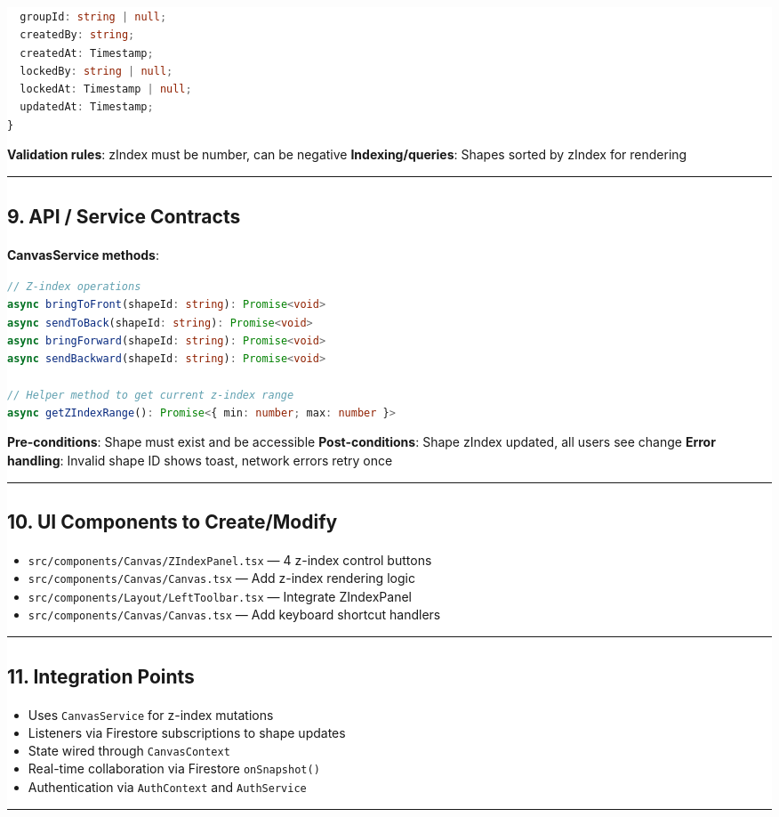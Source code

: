 ```typescript
  groupId: string | null;
  createdBy: string;
  createdAt: Timestamp;
  lockedBy: string | null;
  lockedAt: Timestamp | null;
  updatedAt: Timestamp;
}
```

**Validation rules**: zIndex must be number, can be negative
**Indexing/queries**: Shapes sorted by zIndex for rendering

---

## 9. API / Service Contracts

**CanvasService methods**:
```typescript
// Z-index operations
async bringToFront(shapeId: string): Promise<void>
async sendToBack(shapeId: string): Promise<void>
async bringForward(shapeId: string): Promise<void>
async sendBackward(shapeId: string): Promise<void>

// Helper method to get current z-index range
async getZIndexRange(): Promise<{ min: number; max: number }>
```

**Pre-conditions**: Shape must exist and be accessible
**Post-conditions**: Shape zIndex updated, all users see change
**Error handling**: Invalid shape ID shows toast, network errors retry once

---

## 10. UI Components to Create/Modify

- `src/components/Canvas/ZIndexPanel.tsx` — 4 z-index control buttons
- `src/components/Canvas/Canvas.tsx` — Add z-index rendering logic
- `src/components/Layout/LeftToolbar.tsx` — Integrate ZIndexPanel
- `src/components/Canvas/Canvas.tsx` — Add keyboard shortcut handlers

---

## 11. Integration Points

- Uses `CanvasService` for z-index mutations
- Listeners via Firestore subscriptions to shape updates
- State wired through `CanvasContext`
- Real-time collaboration via Firestore `onSnapshot()`
- Authentication via `AuthContext` and `AuthService`

---
